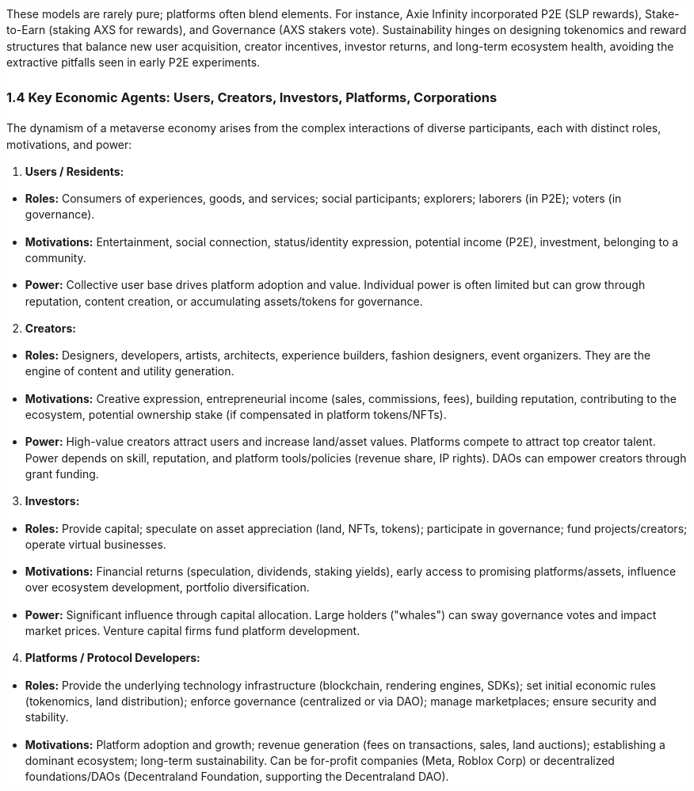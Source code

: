 These models are rarely pure; platforms often blend elements. For instance, Axie Infinity incorporated P2E (SLP rewards), Stake-to-Earn (staking AXS for rewards), and Governance (AXS stakers vote). Sustainability hinges on designing tokenomics and reward structures that balance new user acquisition, creator incentives, investor returns, and long-term ecosystem health, avoiding the extractive pitfalls seen in early P2E experiments.

### 1.4 Key Economic Agents: Users, Creators, Investors, Platforms, Corporations

The dynamism of a metaverse economy arises from the complex interactions of diverse participants, each with distinct roles, motivations, and power:

1.  **Users / Residents:**

*   **Roles:** Consumers of experiences, goods, and services; social participants; explorers; laborers (in P2E); voters (in governance).

*   **Motivations:** Entertainment, social connection, status/identity expression, potential income (P2E), investment, belonging to a community.

*   **Power:** Collective user base drives platform adoption and value. Individual power is often limited but can grow through reputation, content creation, or accumulating assets/tokens for governance.

2.  **Creators:**

*   **Roles:** Designers, developers, artists, architects, experience builders, fashion designers, event organizers. They are the engine of content and utility generation.

*   **Motivations:** Creative expression, entrepreneurial income (sales, commissions, fees), building reputation, contributing to the ecosystem, potential ownership stake (if compensated in platform tokens/NFTs).

*   **Power:** High-value creators attract users and increase land/asset values. Platforms compete to attract top creator talent. Power depends on skill, reputation, and platform tools/policies (revenue share, IP rights). DAOs can empower creators through grant funding.

3.  **Investors:**

*   **Roles:** Provide capital; speculate on asset appreciation (land, NFTs, tokens); participate in governance; fund projects/creators; operate virtual businesses.

*   **Motivations:** Financial returns (speculation, dividends, staking yields), early access to promising platforms/assets, influence over ecosystem development, portfolio diversification.

*   **Power:** Significant influence through capital allocation. Large holders ("whales") can sway governance votes and impact market prices. Venture capital firms fund platform development.

4.  **Platforms / Protocol Developers:**

*   **Roles:** Provide the underlying technology infrastructure (blockchain, rendering engines, SDKs); set initial economic rules (tokenomics, land distribution); enforce governance (centralized or via DAO); manage marketplaces; ensure security and stability.

*   **Motivations:** Platform adoption and growth; revenue generation (fees on transactions, sales, land auctions); establishing a dominant ecosystem; long-term sustainability. Can be for-profit companies (Meta, Roblox Corp) or decentralized foundations/DAOs (Decentraland Foundation, supporting the Decentraland DAO).

